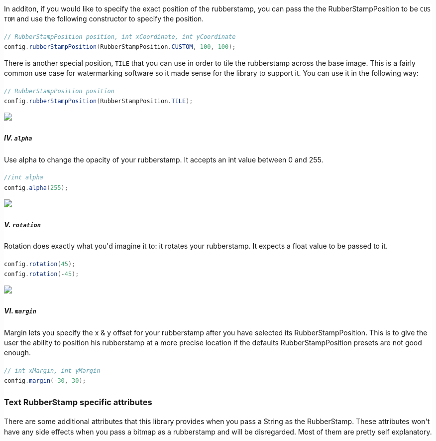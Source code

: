 In additon, if you would like to specify the exact position of the rubberstamp, you can pass the the RubberStampPosition to be `CUSTOM` and use the following constructor to specify the position.

```java
// RubberStampPosition position, int xCoordinate, int yCoordinate
config.rubberStampPosition(RubberStampPosition.CUSTOM, 100, 100);
```

There is another special position, `TILE` that you can use in order to tile the rubberstamp across the base image.
This is a fairly common use case for watermarking software so it made sense for the library
to support it. You can use it in the following way:

```java
// RubberStampPosition position
config.rubberStampPosition(RubberStampPosition.TILE);
```
<img src="images/tiling.png" width="300">

##### IV. `alpha`

Use alpha to change the opacity of your rubberstamp. It accepts an int value between 0 and 255.

```java
//int alpha
config.alpha(255);
```
<img src="images/textAlpha.png" width="300">

##### V. `rotation`

Rotation does exactly what you'd imagine it to: it rotates your rubberstamp. It expects a float value
to be passed to it.

```java
config.rotation(45);
config.rotation(-45);
```
<img src="images/rotation.png" width="300">

##### VI. `margin`
Margin lets you specify the x & y offset for your rubberstamp after you have selected its RubberStampPosition.
This is to give the user the ability to position his rubberstamp at a more precise location if the defaults RubberStampPosition presets are not good enough.

```java
// int xMargin, int yMargin
config.margin(-30, 30);
```
### Text RubberStamp specific attributes

There are some additional attributes that this library provides when you pass a String as the RubberStamp.
These attributes won't have any side effects when you pass a bitmap as a rubberstamp and will be disregarded.
Most of them are pretty self explanatory.
